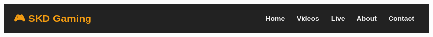 
<html lang="en">
<head>
  <meta name="google-adsense-account" content="ca-pub-5150715338279936">
  <meta name="google-adsense-account" content="ca-pub-5150715338279936">
  <meta charset="UTF-8">
  <meta name="title" content="SKD Gaming - Official Website">
<meta name="description" content="Welcome to SKD Gaming! Watch gaming videos, tutorials and live streams on my YouTube channel.">
<meta name="keywords" content="SKD Gaming, SKD YouTube, Gaming Channel, Free Fire, PUBG, Minecraft">
<meta name="robots" content="index, follow">
  <meta name="google-adsense-account" content="ca-pub-5150715338279936">
  <title>SKD Gaming Channel</title>
  <meta name="viewport" content="width=device-width, initial-scale=1.0">
  <meta name="google-adsense-account" content="ca-pub-5150715338279936">
  </head>
  <style>
    body { margin: 0; font-family: Arial, sans-serif; background: #111; color: #eee; }
    header { background: #222; padding: 15px 20px; display: flex; align-items: center; justify-content: space-between; position: sticky; top: 0; z-index: 1000; }
    header .logo { font-size: 1.5em; font-weight: bold; color: #f39c12; }
    nav a { margin: 0 10px; color: #eee; text-decoration: none; font-weight: bold; }
    nav a:hover { color: #f39c12; }
    section { padding: 50px 20px; text-align: center; }
    .hero iframe { max-width: 560px; width: 100%; height: 315px; border-radius: 10px; }
    .btn { display: inline-block; margin-top: 15px; padding: 10px 20px; background: #f39c12; color: #111; text-decoration: none; border-radius: 5px; font-weight: bold; }
    .videos, .live, .about, .contact { background: #1a1a1a; margin: 20px auto; border-radius: 10px; max-width: 1000px; }
    .video-card { margin: 20px auto; }
    iframe { border-radius: 10px; }
    footer { background: #222; text-align: center; padding: 20px; color: #888; }
  </style>
  <meta name="google-site-verification" content="F8yoTesmkpFuSOFRVVEKLt5tgG4eSScuT_7YnWydedU" />
</head>
<body>
<script async src="https://pagead2.googlesyndication.com/pagead/js/adsbygoogle.js?client=ca-pub-5150715338279936"
     crossorigin="anonymous"></script>

  
  <header>
    <div class="logo">🎮 SKD Gaming</div>
    <nav>
      <a href="#home">Home</a>
      <a href="#videos">Videos</a>
      <a href="#live">Live</a>
      <a href="#about">About</a>
      <a href="#contact">Contact</a>
    </nav>
  </header>
